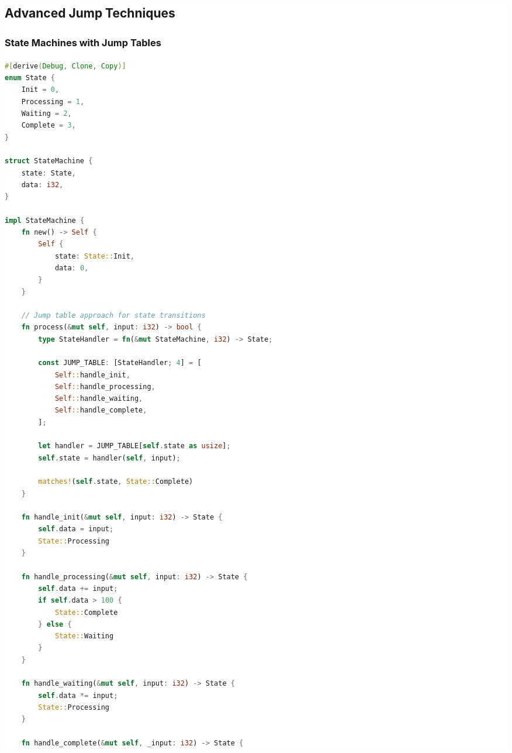 ## Advanced Jump Techniques

### State Machines with Jump Tables

```rust
#[derive(Debug, Clone, Copy)]
enum State {
    Init = 0,
    Processing = 1,
    Waiting = 2,
    Complete = 3,
}

struct StateMachine {
    state: State,
    data: i32,
}

impl StateMachine {
    fn new() -> Self {
        Self {
            state: State::Init,
            data: 0,
        }
    }
    
    // Jump table approach for state transitions
    fn process(&mut self, input: i32) -> bool {
        type StateHandler = fn(&mut StateMachine, i32) -> State;
        
        const JUMP_TABLE: [StateHandler; 4] = [
            Self::handle_init,
            Self::handle_processing, 
            Self::handle_waiting,
            Self::handle_complete,
        ];
        
        let handler = JUMP_TABLE[self.state as usize];
        self.state = handler(self, input);
        
        matches!(self.state, State::Complete)
    }
    
    fn handle_init(&mut self, input: i32) -> State {
        self.data = input;
        State::Processing
    }
    
    fn handle_processing(&mut self, input: i32) -> State {
        self.data += input;
        if self.data > 100 {
            State::Complete
        } else {
            State::Waiting
        }
    }
    
    fn handle_waiting(&mut self, input: i32) -> State {
        self.data *= input;
        State::Processing
    }
    
    fn handle_complete(&mut self, _input: i32) -> State {
```